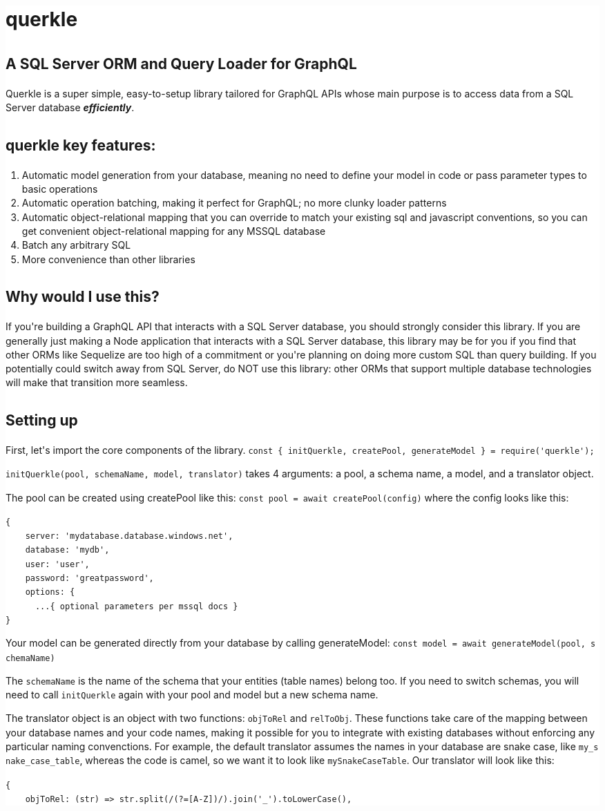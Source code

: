 # querkle
## A SQL Server ORM and Query Loader for GraphQL

Querkle is a super simple, easy-to-setup library tailored for GraphQL APIs whose main purpose is to access data from a SQL Server database ***efficiently***.

## querkle key features:
1. Automatic model generation from your database, meaning no need to define your model in code or pass parameter types to basic operations
2. Automatic operation batching, making it perfect for GraphQL; no more clunky loader patterns
3. Automatic object-relational mapping that you can override to match your existing sql and javascript conventions, so you can get convenient object-relational mapping for any MSSQL database
4. Batch any arbitrary SQL
5. More convenience than other libraries

## Why would I use this?
If you're building a GraphQL API that interacts with a SQL Server database, you should strongly consider this library. If you are generally just making a Node application that interacts with a SQL Server database, this library may be for you if you find that other ORMs like Sequelize are too high of a commitment or you're planning on doing more custom SQL than query building. If you potentially could switch away from SQL Server, do NOT use this library: other ORMs that support multiple database technologies will make that transition more seamless.


## Setting up
First, let's import the core components of the library.
```const { initQuerkle, createPool, generateModel } = require('querkle');```

`initQuerkle(pool, schemaName, model, translator)` takes 4 arguments: a pool, a schema name, a model, and a translator object.

The pool can be created using createPool like this:
`const pool = await createPool(config)`
where the config looks like this:
```
{
    server: 'mydatabase.database.windows.net',
    database: 'mydb',
    user: 'user',
    password: 'greatpassword',
    options: {
      ...{ optional parameters per mssql docs }
}
```
Your model can be generated directly from your database by calling generateModel:
`const model = await generateModel(pool, schemaName)`

The `schemaName` is the name of the schema that your entities (table names) belong too. If you need to switch schemas, you will need to call `initQuerkle` again with your pool and model but a new schema name.

The translator object is an object with two functions: `objToRel` and `relToObj`. These functions take care of the mapping between your database names and your code names, making it possible for you to integrate with existing databases without enforcing any particular naming convenctions. For example, the default translator assumes the names in your database are snake case, like `my_snake_case_table`, whereas the code is camel, so we want it to look like `mySnakeCaseTable`. Our translator will look like
this:
```
{
    objToRel: (str) => str.split(/(?=[A-Z])/).join('_').toLowerCase(),